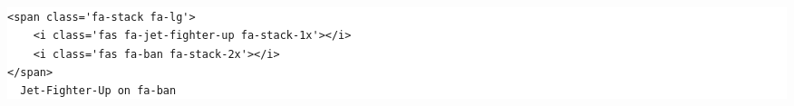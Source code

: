     <span class='fa-stack fa-lg'>
        <i class='fas fa-jet-fighter-up fa-stack-1x'></i>
        <i class='fas fa-ban fa-stack-2x'></i>
    </span>
      Jet-Fighter-Up on fa-ban
</div>
</div>

